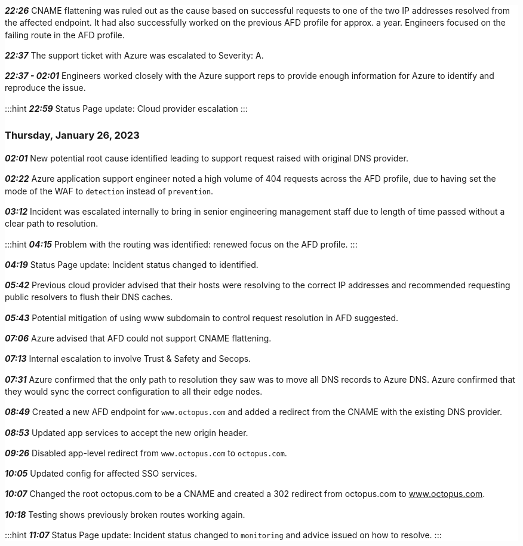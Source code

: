 **_22:26_** CNAME flattening was ruled out as the cause based on successful requests to one of the two IP addresses resolved from the affected endpoint. It had also successfully worked on the previous AFD profile for approx. a year.
Engineers focused on the failing route in the AFD profile.

**_22:37_** The support ticket with Azure was escalated to Severity: A.

**_22:37 - 02:01_** Engineers worked closely with the Azure support reps to provide enough information for Azure to identify and reproduce the issue.

:::hint
**_22:59_** Status Page update: Cloud provider escalation
:::

### Thursday, January 26, 2023

**_02:01_** New potential root cause identified leading to support request raised with original DNS provider.

**_02:22_** Azure application support engineer noted a high volume of 404 requests across the AFD profile, due to having set the mode of the WAF to `detection` instead of `prevention`.

**_03:12_** Incident was escalated internally to bring in senior engineering management staff due to length of time passed without a clear path to resolution.

:::hint
**_04:15_** Problem with the routing was identified: renewed focus on the AFD profile.
:::

**_04:19_** Status Page update: Incident status changed to identified.

**_05:42_** Previous cloud provider advised that their hosts were resolving to the correct IP addresses and recommended requesting public resolvers to flush their DNS caches.

**_05:43_** Potential mitigation of using www subdomain to control request resolution in AFD suggested.

**_07:06_** Azure advised that AFD could not support CNAME flattening.

**_07:13_** Internal escalation to involve Trust & Safety and Secops.

**_07:31_** Azure confirmed that the only path to resolution they saw was to move all DNS records to Azure DNS. Azure confirmed that they would sync the correct configuration to all their edge nodes.

**_08:49_** Created a new AFD endpoint for `www.octopus.com` and added a redirect from the CNAME with the existing DNS provider.

**_08:53_** Updated app services to accept the new origin header.

**_09:26_** Disabled app-level redirect from `www.octopus.com` to `octopus.com`.

**_10:05_** Updated config for affected SSO services.

**_10:07_** Changed the root octopus.com to be a CNAME and created a 302 redirect from octopus.com to www.octopus.com.

**_10:18_** Testing shows previously broken routes working again.

:::hint
**_11:07_** Status Page update: Incident status changed to `monitoring` and advice issued on how to resolve.
:::
